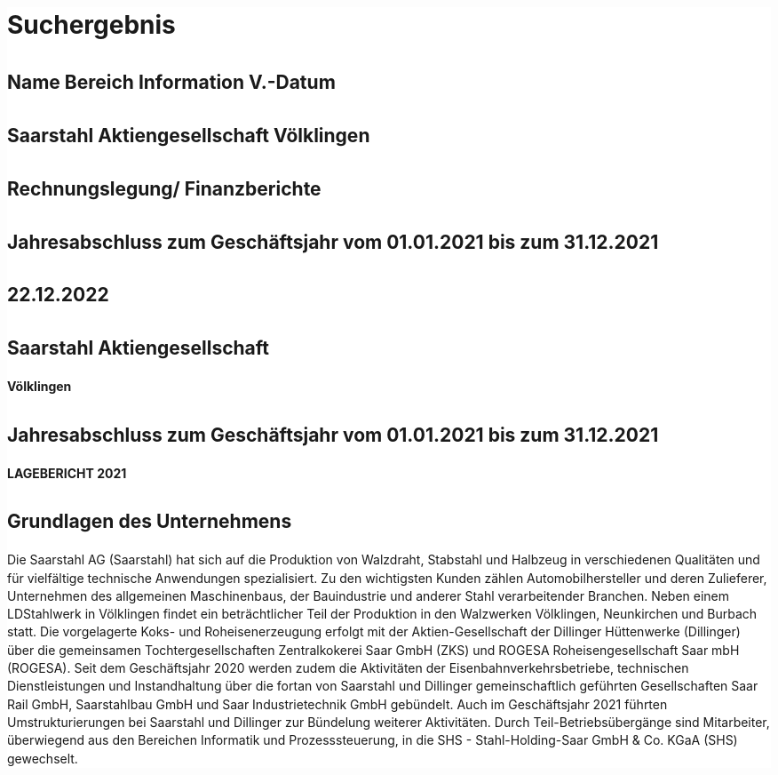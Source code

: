 # Suchergebnis


## Name Bereich Information V.-Datum


## Saarstahl Aktiengesellschaft Völklingen


## Rechnungslegung/ Finanzberichte


## Jahresabschluss zum Geschäftsjahr vom 01.01.2021 bis zum 31.12.2021


## 22.12.2022


## Saarstahl Aktiengesellschaft

**Völklingen**

## Jahresabschluss zum Geschäftsjahr vom 01.01.2021 bis zum 31.12.2021

**LAGEBERICHT 2021**

## Grundlagen des Unternehmens

Die Saarstahl AG (Saarstahl) hat sich auf die Produktion von Walzdraht, Stabstahl und Halbzeug in verschiedenen Qualitäten und für
vielfältige technische Anwendungen spezialisiert. Zu den wichtigsten Kunden zählen Automobilhersteller und deren Zulieferer,
Unternehmen des allgemeinen Maschinenbaus, der Bauindustrie und anderer Stahl verarbeitender Branchen. Neben einem LDStahlwerk in Völklingen findet ein beträchtlicher Teil der Produktion in den Walzwerken Völklingen, Neunkirchen und Burbach statt. Die
vorgelagerte Koks- und Roheisenerzeugung erfolgt mit der Aktien-Gesellschaft der Dillinger Hüttenwerke (Dillinger) über die
gemeinsamen Tochtergesellschaften Zentralkokerei Saar GmbH (ZKS) und ROGESA Roheisengesellschaft Saar mbH (ROGESA). Seit
dem Geschäftsjahr 2020 werden zudem die Aktivitäten der Eisenbahnverkehrsbetriebe, technischen Dienstleistungen und
Instandhaltung über die fortan von Saarstahl und Dillinger gemeinschaftlich geführten Gesellschaften Saar Rail GmbH, Saarstahlbau
GmbH und Saar Industrietechnik GmbH gebündelt. Auch im Geschäftsjahr 2021 führten Umstrukturierungen bei Saarstahl und Dillinger
zur Bündelung weiterer Aktivitäten. Durch Teil-Betriebsübergänge sind Mitarbeiter, überwiegend aus den Bereichen Informatik und
Prozesssteuerung, in die SHS - Stahl-Holding-Saar GmbH & Co. KGaA (SHS) gewechselt.
